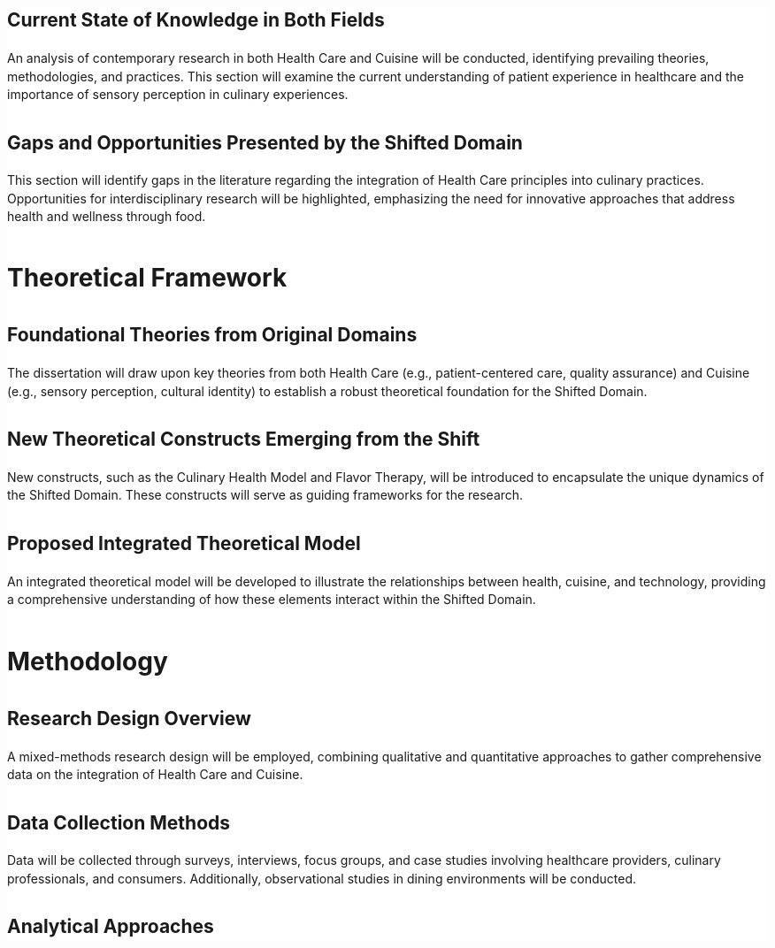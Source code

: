 ## Current State of Knowledge in Both Fields

An analysis of contemporary research in both Health Care and Cuisine will be conducted, identifying prevailing theories, methodologies, and practices. This section will examine the current understanding of patient experience in healthcare and the importance of sensory perception in culinary experiences.

## Gaps and Opportunities Presented by the Shifted Domain

This section will identify gaps in the literature regarding the integration of Health Care principles into culinary practices. Opportunities for interdisciplinary research will be highlighted, emphasizing the need for innovative approaches that address health and wellness through food.

# Theoretical Framework

## Foundational Theories from Original Domains

The dissertation will draw upon key theories from both Health Care (e.g., patient-centered care, quality assurance) and Cuisine (e.g., sensory perception, cultural identity) to establish a robust theoretical foundation for the Shifted Domain.

## New Theoretical Constructs Emerging from the Shift

New constructs, such as the Culinary Health Model and Flavor Therapy, will be introduced to encapsulate the unique dynamics of the Shifted Domain. These constructs will serve as guiding frameworks for the research.

## Proposed Integrated Theoretical Model

An integrated theoretical model will be developed to illustrate the relationships between health, cuisine, and technology, providing a comprehensive understanding of how these elements interact within the Shifted Domain.

# Methodology

## Research Design Overview

A mixed-methods research design will be employed, combining qualitative and quantitative approaches to gather comprehensive data on the integration of Health Care and Cuisine.

## Data Collection Methods

Data will be collected through surveys, interviews, focus groups, and case studies involving healthcare providers, culinary professionals, and consumers. Additionally, observational studies in dining environments will be conducted.

## Analytical Approaches
